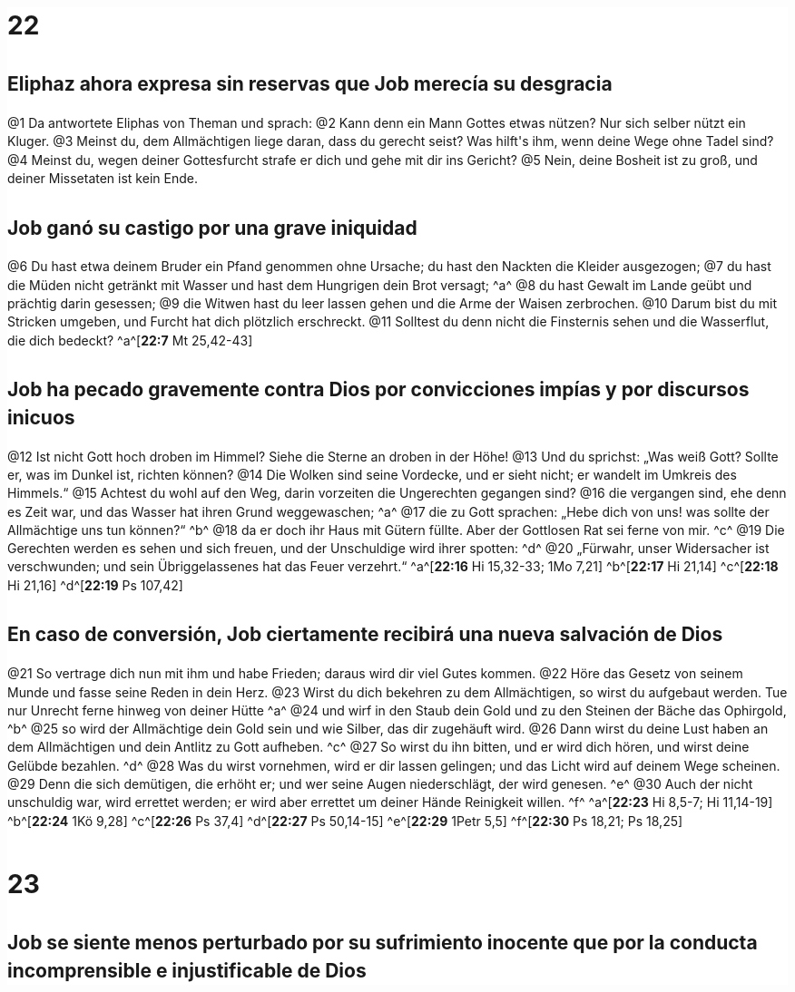 # 22
## Eliphaz ahora expresa sin reservas que Job merecía su desgracia
@1 Da antwortete Eliphas von Theman und sprach: @2 Kann denn ein Mann Gottes etwas nützen? Nur sich selber nützt ein Kluger. @3 Meinst du, dem Allmächtigen liege daran, dass du gerecht seist? Was hilft's ihm, wenn deine Wege ohne Tadel sind? @4 Meinst du, wegen deiner Gottesfurcht strafe er dich und gehe mit dir ins Gericht? @5 Nein, deine Bosheit ist zu groß, und deiner Missetaten ist kein Ende. 

## Job ganó su castigo por una grave iniquidad
@6 Du hast etwa deinem Bruder ein Pfand genommen ohne Ursache; du hast den Nackten die Kleider ausgezogen; @7 du hast die Müden nicht getränkt mit Wasser und hast dem Hungrigen dein Brot versagt; ^a^ @8 du hast Gewalt im Lande geübt und prächtig darin gesessen; @9 die Witwen hast du leer lassen gehen und die Arme der Waisen zerbrochen. @10 Darum bist du mit Stricken umgeben, und Furcht hat dich plötzlich erschreckt. @11 Solltest du denn nicht die Finsternis sehen und die Wasserflut, die dich bedeckt?
^a^[**22:7** Mt 25,42-43]

## Job ha pecado gravemente contra Dios por convicciones impías y por discursos inicuos
@12 Ist nicht Gott hoch droben im Himmel? Siehe die Sterne an droben in der Höhe! @13 Und du sprichst: „Was weiß Gott? Sollte er, was im Dunkel ist, richten können? @14 Die Wolken sind seine Vordecke, und er sieht nicht; er wandelt im Umkreis des Himmels.“ @15 Achtest du wohl auf den Weg, darin vorzeiten die Ungerechten gegangen sind? @16 die vergangen sind, ehe denn es Zeit war, und das Wasser hat ihren Grund weggewaschen; ^a^ @17 die zu Gott sprachen: „Hebe dich von uns! was sollte der Allmächtige uns tun können?“ ^b^ @18 da er doch ihr Haus mit Gütern füllte. Aber der Gottlosen Rat sei ferne von mir. ^c^ @19 Die Gerechten werden es sehen und sich freuen, und der Unschuldige wird ihrer spotten: ^d^ @20 „Fürwahr, unser Widersacher ist verschwunden; und sein Übriggelassenes hat das Feuer verzehrt.“
^a^[**22:16** Hi 15,32-33; 1Mo 7,21] ^b^[**22:17** Hi 21,14] ^c^[**22:18** Hi 21,16] ^d^[**22:19** Ps 107,42]

## En caso de conversión, Job ciertamente recibirá una nueva salvación de Dios
@21 So vertrage dich nun mit ihm und habe Frieden; daraus wird dir viel Gutes kommen. @22 Höre das Gesetz von seinem Munde und fasse seine Reden in dein Herz. @23 Wirst du dich bekehren zu dem Allmächtigen, so wirst du aufgebaut werden. Tue nur Unrecht ferne hinweg von deiner Hütte ^a^ @24 und wirf in den Staub dein Gold und zu den Steinen der Bäche das Ophirgold, ^b^ @25 so wird der Allmächtige dein Gold sein und wie Silber, das dir zugehäuft wird. @26 Dann wirst du deine Lust haben an dem Allmächtigen und dein Antlitz zu Gott aufheben. ^c^ @27 So wirst du ihn bitten, und er wird dich hören, und wirst deine Gelübde bezahlen. ^d^ @28 Was du wirst vornehmen, wird er dir lassen gelingen; und das Licht wird auf deinem Wege scheinen. @29 Denn die sich demütigen, die erhöht er; und wer seine Augen niederschlägt, der wird genesen. ^e^ @30 Auch der nicht unschuldig war, wird errettet werden; er wird aber errettet um deiner Hände Reinigkeit willen. ^f^ 
^a^[**22:23** Hi 8,5-7; Hi 11,14-19] ^b^[**22:24** 1Kö 9,28] ^c^[**22:26** Ps 37,4] ^d^[**22:27** Ps 50,14-15] ^e^[**22:29** 1Petr 5,5] ^f^[**22:30** Ps 18,21; Ps 18,25]

# 23
## Job se siente menos perturbado por su sufrimiento inocente que por la conducta incomprensible e injustificable de Dios
